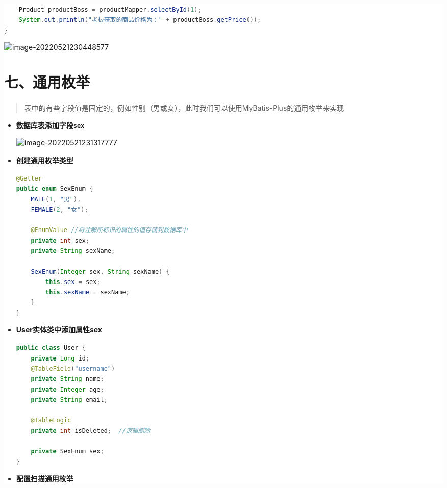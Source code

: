   ```java
      Product productBoss = productMapper.selectById(1);
      System.out.println("老板获取的商品价格为：" + productBoss.getPrice());
  }
  ```

  ![image-20220521230448577](https://image-bed-vz.oss-cn-hangzhou.aliyuncs.com/MyBatis-Plus/image-20220521230448577.png)

  

# 七、通用枚举

> 表中的有些字段值是固定的，例如性别（男或女），此时我们可以使用MyBatis-Plus的通用枚举来实现

- **数据库表添加字段`sex`**

  ![image-20220521231317777](https://image-bed-vz.oss-cn-hangzhou.aliyuncs.com/MyBatis-Plus/image-20220521231317777.png)

- **创建通用枚举类型**

  ```java
  @Getter
  public enum SexEnum {
      MALE(1, "男"),
      FEMALE(2, "女");
  
      @EnumValue //将注解所标识的属性的值存储到数据库中
      private int sex;
      private String sexName;
  
      SexEnum(Integer sex, String sexName) {
          this.sex = sex;
          this.sexName = sexName;
      }
  }
  ```

- **User实体类中添加属性sex**

  ```java
  public class User {
      private Long id;
      @TableField("username")
      private String name;
      private Integer age;
      private String email;
  
      @TableLogic
      private int isDeleted;  //逻辑删除
  
      private SexEnum sex;
  }
  ```

- **配置扫描通用枚举**
